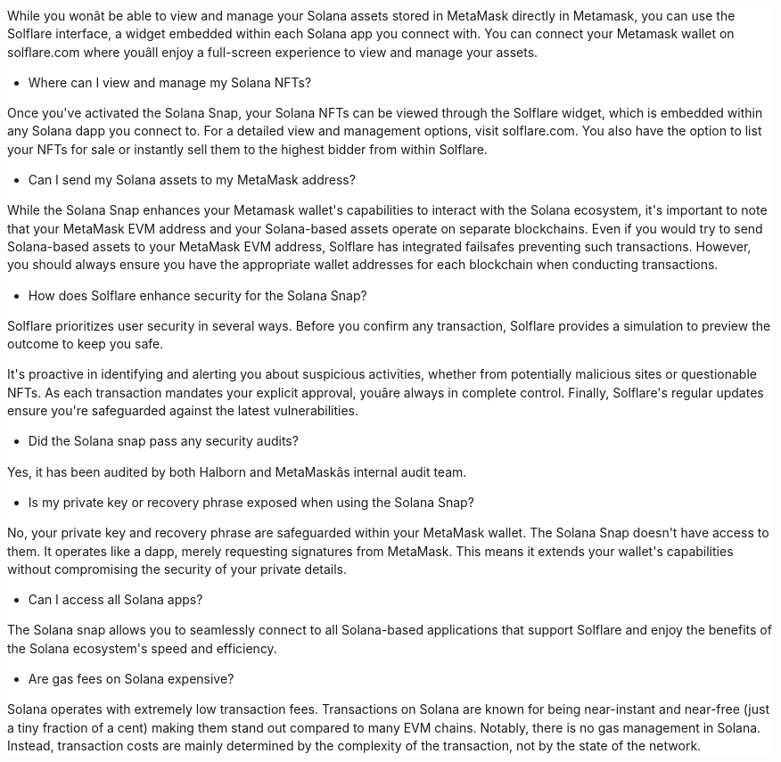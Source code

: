 While you wonât be able to view and manage your Solana assets stored in
MetaMask directly in Metamask, you can use the Solflare interface, a widget
embedded within each Solana app you connect with. You can connect your
Metamask wallet on solflare.com where youâll enjoy a full-screen experience
to view and manage your assets.

  * Where can I view and manage my Solana NFTs?

Once you've activated the Solana Snap, your Solana NFTs can be viewed through
the Solflare widget, which is embedded within any Solana dapp you connect to.
For a detailed view and management options, visit solflare.com. You also have
the option to list your NFTs for sale or instantly sell them to the highest
bidder from within Solflare.

  * Can I send my Solana assets to my MetaMask address?

While the Solana Snap enhances your Metamask wallet's capabilities to interact
with the Solana ecosystem, it's important to note that your MetaMask EVM
address and your Solana-based assets operate on separate blockchains. Even if
you would try to send Solana-based assets to your MetaMask EVM address,
Solflare has integrated failsafes preventing such transactions. However, you
should always ensure you have the appropriate wallet addresses for each
blockchain when conducting transactions.

  * How does Solflare enhance security for the Solana Snap?

Solflare prioritizes user security in several ways. Before you confirm any
transaction, Solflare provides a simulation to preview the outcome to keep you
safe.

It's proactive in identifying and alerting you about suspicious activities,
whether from potentially malicious sites or questionable NFTs. As each
transaction mandates your explicit approval, youâre always in complete
control. Finally, Solflare's regular updates ensure you're safeguarded against
the latest vulnerabilities.

  * Did the Solana snap pass any security audits?

Yes, it has been audited by both Halborn and MetaMaskâs internal audit team.

  * Is my private key or recovery phrase exposed when using the Solana Snap?

No, your private key and recovery phrase are safeguarded within your MetaMask
wallet. The Solana Snap doesn't have access to them. It operates like a dapp,
merely requesting signatures from MetaMask. This means it extends your
wallet's capabilities without compromising the security of your private
details.

  * Can I access all Solana apps?

The Solana snap allows you to seamlessly connect to all Solana-based
applications that support Solflare and enjoy the benefits of the Solana
ecosystem's speed and efficiency.

  * Are gas fees on Solana expensive?

Solana operates with extremely low transaction fees. Transactions on Solana
are known for being near-instant and near-free (just a tiny fraction of a
cent) making them stand out compared to many EVM chains. Notably, there is no
gas management in Solana. Instead, transaction costs are mainly determined by
the complexity of the transaction, not by the state of the network.
